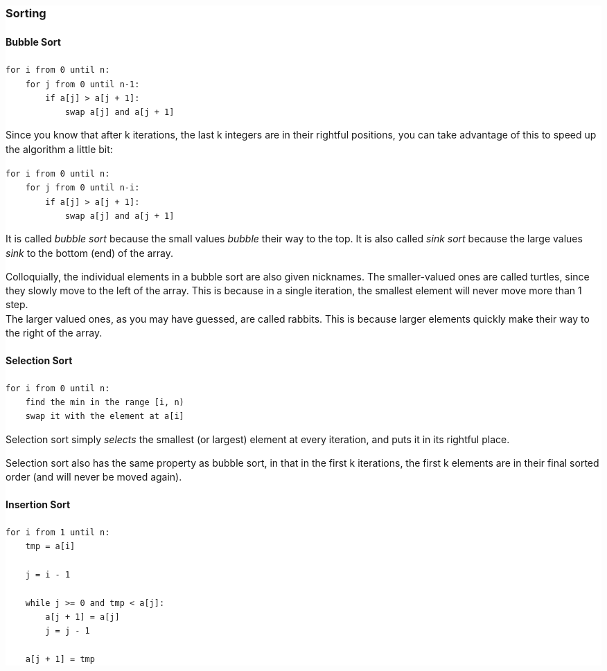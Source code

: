 ### <a name="sorting"></a>Sorting

#### Bubble Sort

```
for i from 0 until n:
    for j from 0 until n-1:
        if a[j] > a[j + 1]:
            swap a[j] and a[j + 1]
```

Since you know that after k iterations, the last k integers are in their rightful positions, you can take advantage of this to speed up the algorithm a little bit:

```
for i from 0 until n:
    for j from 0 until n-i:
        if a[j] > a[j + 1]:
            swap a[j] and a[j + 1]
```

It is called _bubble sort_ because the small values _bubble_ their way to the top. It is also called _sink sort_ because the large values _sink_ to the bottom (end) of the array.

Colloquially, the individual elements in a bubble sort are also given nicknames. The smaller-valued ones are called turtles, since they slowly move to the left of the array. This is because in a single iteration, the smallest element will never move more than 1 step.  
The larger valued ones, as you may have guessed, are called rabbits. This is because larger elements quickly make their way to the right of the array.

#### Selection Sort

```
for i from 0 until n:
    find the min in the range [i, n)
    swap it with the element at a[i]
```

Selection sort simply _selects_ the smallest (or largest) element at every iteration, and puts it in its rightful place.

Selection sort also has the same property as bubble sort, in that in the first k iterations, the first k elements are in their final sorted order (and will never be moved again).

#### Insertion Sort

```
for i from 1 until n:
    tmp = a[i]

    j = i - 1

    while j >= 0 and tmp < a[j]:
        a[j + 1] = a[j]
        j = j - 1

    a[j + 1] = tmp
```
